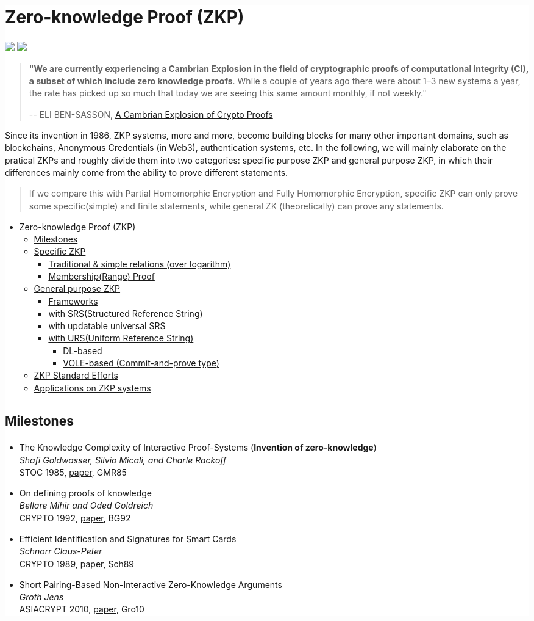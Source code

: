 # Zero-knowledge Proof (ZKP)

![](https://badgen.net/badge/:update-to/:Apr-2023/red) ![](https://badgen.net/badge/:papers/:91/blue) 


> **"We are currently experiencing a Cambrian Explosion in the field of cryptographic proofs of computational integrity (CI), a subset of which include zero knowledge proofs**. While a couple of years ago there were about 1–3 new systems a year, the rate has picked up so much that today we are seeing this same amount monthly, if not weekly."  
> 
> -- ELI BEN-SASSON, [A Cambrian Explosion of Crypto Proofs](https://nakamoto.com/cambrian-explosion-of-crypto-proofs/)

Since its invention in 1986, ZKP systems, more and more,  become building blocks for many other important domains, such as blockchains, Anonymous Credentials (in Web3), authentication systems, etc. In the following, we will mainly elaborate on the pratical ZKPs and roughly divide them into two categories: specific purpose ZKP and general purpose ZKP, in which their differences mainly come from the ability to prove different statements.
> If we compare this with Partial Homomorphic Encryption and Fully Homomorphic Encryption, specific ZKP can only prove some specific(simple) and finite statements, while general ZK (theoretically) can prove any statements.

- [Zero-knowledge Proof (ZKP)](#zero-knowledge-proof-zkp)
  - [Milestones](#milestones)
  - [Specific ZKP](#specific-zkp)
    - [Traditional \& simple relations (over logarithm)](#traditional--simple-relations-over-logarithm)
    - [Membership(Range) Proof](#membershiprange-proof)
  - [General purpose ZKP](#general-purpose-zkp)
    - [Frameworks](#frameworks)
    - [with SRS(Structured Reference String)](#with-srsstructured-reference-string)
    - [with updatable universal SRS](#with-updatable-universal-srs)
    - [with URS(Uniform Reference String)](#with-ursuniform-reference-string)
      - [DL-based](#dl-based)
      - [VOLE-based (Commit-and-prove type)](#vole-based-commit-and-prove-type)
  - [ZKP Standard Efforts](#zkp-standard-efforts)
  - [Applications on ZKP systems](#applications-on-zkp-systems)

## Milestones

- The Knowledge Complexity of Interactive Proof-Systems (**Invention of zero-knowledge**)  
  *Shafi Goldwasser, Silvio Micali, and Charle Rackoff*  
  STOC 1985, [paper](https://dl.acm.org/doi/10.1145/22145.22178), GMR85

- On defining proofs of knowledge  
  *Bellare Mihir and Oded Goldreich*  
  CRYPTO 1992, [paper](https://link.springer.com/chapter/10.1007/3-540-48071-4_28), BG92

- Efficient Identification and Signatures for Smart Cards  
  *Schnorr Claus-Peter*  
  CRYPTO 1989, [paper](https://link.springer.com/chapter/10.1007/0-387-34805-0_22), Sch89

- Short Pairing-Based Non-Interactive Zero-Knowledge Arguments  
  *Groth Jens*  
  ASIACRYPT 2010, [paper](http://www0.cs.ucl.ac.uk/staff/J.Groth/ShortNIZK.pdf), Gro10
